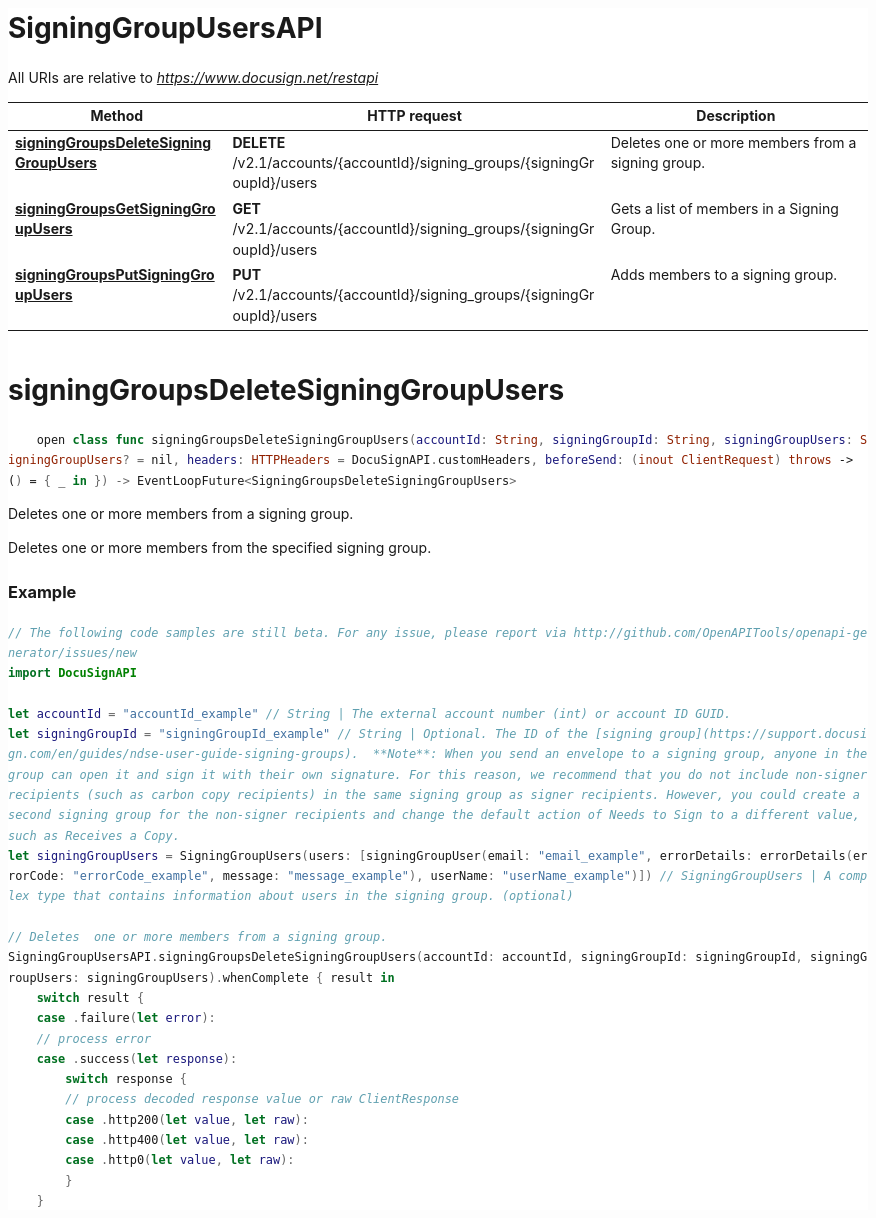 # SigningGroupUsersAPI

All URIs are relative to *https://www.docusign.net/restapi*

Method | HTTP request | Description
------------- | ------------- | -------------
[**signingGroupsDeleteSigningGroupUsers**](SigningGroupUsersAPI.md#signinggroupsdeletesigninggroupusers) | **DELETE** /v2.1/accounts/{accountId}/signing_groups/{signingGroupId}/users | Deletes  one or more members from a signing group.
[**signingGroupsGetSigningGroupUsers**](SigningGroupUsersAPI.md#signinggroupsgetsigninggroupusers) | **GET** /v2.1/accounts/{accountId}/signing_groups/{signingGroupId}/users | Gets a list of members in a Signing Group.
[**signingGroupsPutSigningGroupUsers**](SigningGroupUsersAPI.md#signinggroupsputsigninggroupusers) | **PUT** /v2.1/accounts/{accountId}/signing_groups/{signingGroupId}/users | Adds members to a signing group. 


# **signingGroupsDeleteSigningGroupUsers**
```swift
    open class func signingGroupsDeleteSigningGroupUsers(accountId: String, signingGroupId: String, signingGroupUsers: SigningGroupUsers? = nil, headers: HTTPHeaders = DocuSignAPI.customHeaders, beforeSend: (inout ClientRequest) throws -> () = { _ in }) -> EventLoopFuture<SigningGroupsDeleteSigningGroupUsers>
```

Deletes  one or more members from a signing group.

Deletes  one or more members from the specified signing group. 

### Example 
```swift
// The following code samples are still beta. For any issue, please report via http://github.com/OpenAPITools/openapi-generator/issues/new
import DocuSignAPI

let accountId = "accountId_example" // String | The external account number (int) or account ID GUID.
let signingGroupId = "signingGroupId_example" // String | Optional. The ID of the [signing group](https://support.docusign.com/en/guides/ndse-user-guide-signing-groups).  **Note**: When you send an envelope to a signing group, anyone in the group can open it and sign it with their own signature. For this reason, we recommend that you do not include non-signer recipients (such as carbon copy recipients) in the same signing group as signer recipients. However, you could create a second signing group for the non-signer recipients and change the default action of Needs to Sign to a different value, such as Receives a Copy. 
let signingGroupUsers = SigningGroupUsers(users: [signingGroupUser(email: "email_example", errorDetails: errorDetails(errorCode: "errorCode_example", message: "message_example"), userName: "userName_example")]) // SigningGroupUsers | A complex type that contains information about users in the signing group. (optional)

// Deletes  one or more members from a signing group.
SigningGroupUsersAPI.signingGroupsDeleteSigningGroupUsers(accountId: accountId, signingGroupId: signingGroupId, signingGroupUsers: signingGroupUsers).whenComplete { result in
    switch result {
    case .failure(let error):
    // process error
    case .success(let response):
        switch response {
        // process decoded response value or raw ClientResponse
        case .http200(let value, let raw):
        case .http400(let value, let raw):
        case .http0(let value, let raw):
        }
    }
```